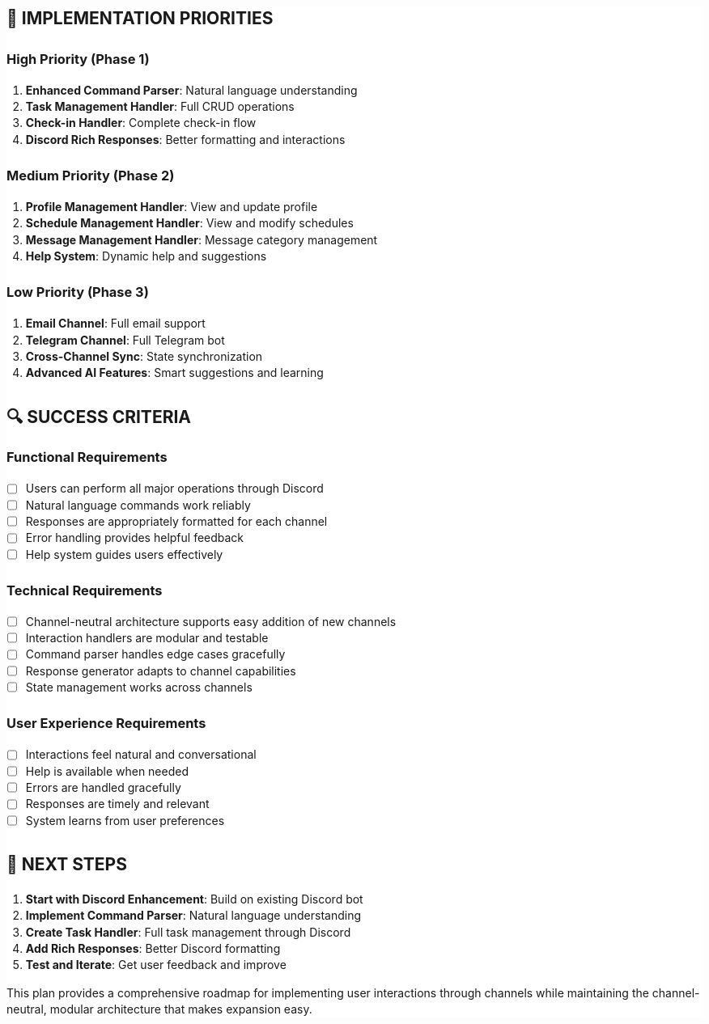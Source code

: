 ## 🎯 **IMPLEMENTATION PRIORITIES**

### **High Priority (Phase 1)**
1. **Enhanced Command Parser**: Natural language understanding
2. **Task Management Handler**: Full CRUD operations
3. **Check-in Handler**: Complete check-in flow
4. **Discord Rich Responses**: Better formatting and interactions

### **Medium Priority (Phase 2)**
1. **Profile Management Handler**: View and update profile
2. **Schedule Management Handler**: View and modify schedules
3. **Message Management Handler**: Message category management
4. **Help System**: Dynamic help and suggestions

### **Low Priority (Phase 3)**
1. **Email Channel**: Full email support
2. **Telegram Channel**: Full Telegram bot
3. **Cross-Channel Sync**: State synchronization
4. **Advanced AI Features**: Smart suggestions and learning

## 🔍 **SUCCESS CRITERIA**

### **Functional Requirements**
- [ ] Users can perform all major operations through Discord
- [ ] Natural language commands work reliably
- [ ] Responses are appropriately formatted for each channel
- [ ] Error handling provides helpful feedback
- [ ] Help system guides users effectively

### **Technical Requirements**
- [ ] Channel-neutral architecture supports easy addition of new channels
- [ ] Interaction handlers are modular and testable
- [ ] Command parser handles edge cases gracefully
- [ ] Response generator adapts to channel capabilities
- [ ] State management works across channels

### **User Experience Requirements**
- [ ] Interactions feel natural and conversational
- [ ] Help is available when needed
- [ ] Errors are handled gracefully
- [ ] Responses are timely and relevant
- [ ] System learns from user preferences

## 🚀 **NEXT STEPS**

1. **Start with Discord Enhancement**: Build on existing Discord bot
2. **Implement Command Parser**: Natural language understanding
3. **Create Task Handler**: Full task management through Discord
4. **Add Rich Responses**: Better Discord formatting
5. **Test and Iterate**: Get user feedback and improve

This plan provides a comprehensive roadmap for implementing user interactions through channels while maintaining the channel-neutral, modular architecture that makes expansion easy. 